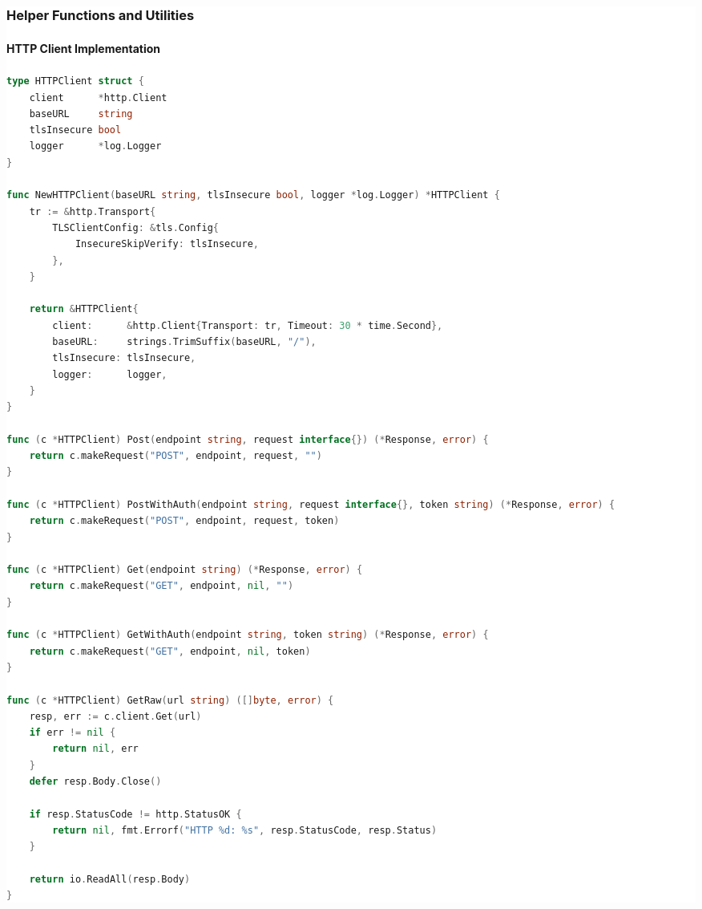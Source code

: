### Helper Functions and Utilities

#### HTTP Client Implementation
```go
type HTTPClient struct {
    client      *http.Client
    baseURL     string
    tlsInsecure bool
    logger      *log.Logger
}

func NewHTTPClient(baseURL string, tlsInsecure bool, logger *log.Logger) *HTTPClient {
    tr := &http.Transport{
        TLSClientConfig: &tls.Config{
            InsecureSkipVerify: tlsInsecure,
        },
    }
    
    return &HTTPClient{
        client:      &http.Client{Transport: tr, Timeout: 30 * time.Second},
        baseURL:     strings.TrimSuffix(baseURL, "/"),
        tlsInsecure: tlsInsecure,
        logger:      logger,
    }
}

func (c *HTTPClient) Post(endpoint string, request interface{}) (*Response, error) {
    return c.makeRequest("POST", endpoint, request, "")
}

func (c *HTTPClient) PostWithAuth(endpoint string, request interface{}, token string) (*Response, error) {
    return c.makeRequest("POST", endpoint, request, token)
}

func (c *HTTPClient) Get(endpoint string) (*Response, error) {
    return c.makeRequest("GET", endpoint, nil, "")
}

func (c *HTTPClient) GetWithAuth(endpoint string, token string) (*Response, error) {
    return c.makeRequest("GET", endpoint, nil, token)
}

func (c *HTTPClient) GetRaw(url string) ([]byte, error) {
    resp, err := c.client.Get(url)
    if err != nil {
        return nil, err
    }
    defer resp.Body.Close()
    
    if resp.StatusCode != http.StatusOK {
        return nil, fmt.Errorf("HTTP %d: %s", resp.StatusCode, resp.Status)
    }
    
    return io.ReadAll(resp.Body)
}
```
